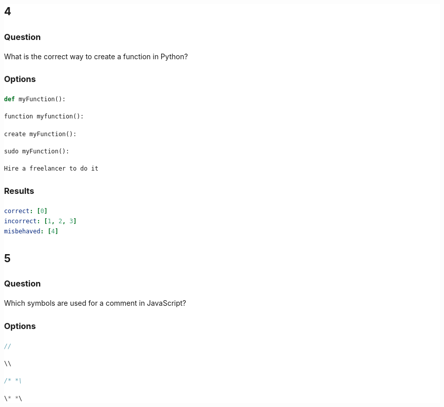 ## 4

### Question

What is the correct way to create a function in Python?

### Options

```py
def myFunction():
```

```py
function myfunction():
```

```py
create myFunction():
```

```py
sudo myFunction():
```

```text
Hire a freelancer to do it
```

### Results

```yml
correct: [0]
incorrect: [1, 2, 3]
misbehaved: [4]
```

## 5

### Question

Which symbols are used for a comment in JavaScript?

### Options

```js
//
```

```js
\\
```

```js
/* *\
```

```js
\* *\
```
